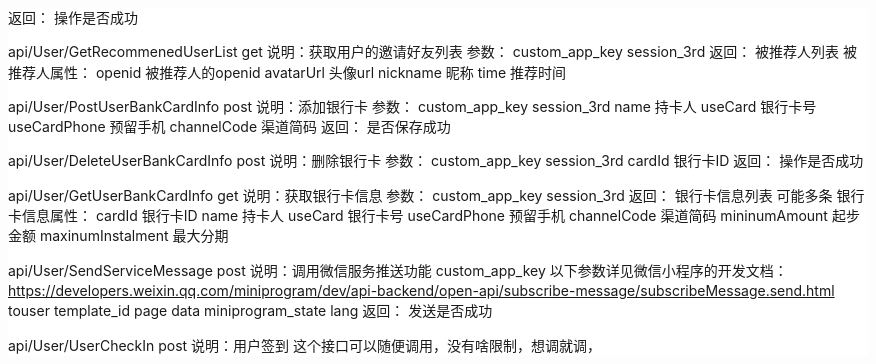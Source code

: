 返回：
操作是否成功</p>
<p>api/User/GetRecommenedUserList get
说明：获取用户的邀请好友列表
参数：
custom_app_key
session_3rd
返回：
被推荐人列表
被推荐人属性：
openid 被推荐人的openid
avatarUrl 头像url
nickname 昵称
time 推荐时间</p>
<p>api/User/PostUserBankCardInfo post
说明：添加银行卡
参数：
custom_app_key
session_3rd
name 持卡人
useCard 银行卡号
useCardPhone 预留手机
channelCode 渠道简码
返回：
是否保存成功</p>
<p>api/User/DeleteUserBankCardInfo post
说明：删除银行卡
参数：
custom_app_key
session_3rd
cardId 银行卡ID
返回：
操作是否成功</p>
<p>api/User/GetUserBankCardInfo get
说明：获取银行卡信息
参数：
custom_app_key
session_3rd
返回：
银行卡信息列表 可能多条
银行卡信息属性：
cardId 银行卡ID
name 持卡人
useCard 银行卡号
useCardPhone 预留手机
channelCode 渠道简码
mininumAmount 起步金额
maxinumInstalment 最大分期</p>
<p>api/User/SendServiceMessage post
说明：调用微信服务推送功能
custom_app_key
以下参数详见微信小程序的开发文档：<a href="https://developers.weixin.qq.com/miniprogram/dev/api-backend/open-api/subscribe-message/subscribeMessage.send.html" rel="nofollow">https://developers.weixin.qq.com/miniprogram/dev/api-backend/open-api/subscribe-message/subscribeMessage.send.html</a>
touser
template_id
page
data
miniprogram_state
lang
返回：
发送是否成功</p>
<p>api/User/UserCheckIn post
说明：用户签到 这个接口可以随便调用，没有啥限制，想调就调，